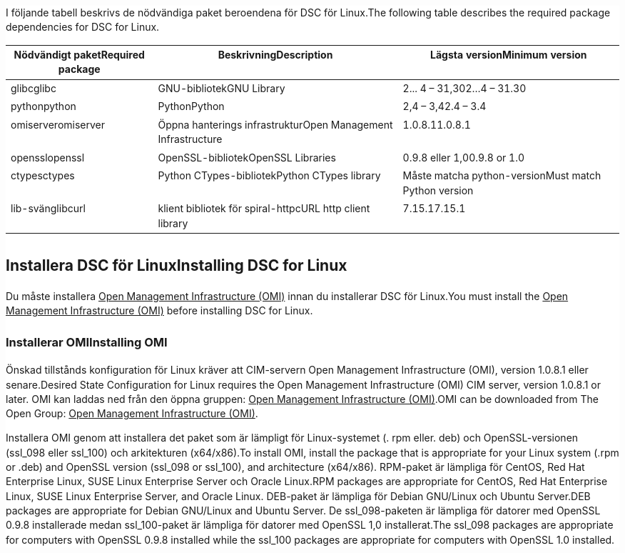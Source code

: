 <span data-ttu-id="2866e-114">I följande tabell beskrivs de nödvändiga paket beroendena för DSC för Linux.</span><span class="sxs-lookup"><span data-stu-id="2866e-114">The following table describes the required package dependencies for DSC for Linux.</span></span>

|  <span data-ttu-id="2866e-115">Nödvändigt paket</span><span class="sxs-lookup"><span data-stu-id="2866e-115">Required package</span></span> |  <span data-ttu-id="2866e-116">Beskrivning</span><span class="sxs-lookup"><span data-stu-id="2866e-116">Description</span></span> |  <span data-ttu-id="2866e-117">Lägsta version</span><span class="sxs-lookup"><span data-stu-id="2866e-117">Minimum version</span></span> |
|---|---|---|
| <span data-ttu-id="2866e-118">glibc</span><span class="sxs-lookup"><span data-stu-id="2866e-118">glibc</span></span>| <span data-ttu-id="2866e-119">GNU-bibliotek</span><span class="sxs-lookup"><span data-stu-id="2866e-119">GNU Library</span></span>| <span data-ttu-id="2866e-120">2\... 4 – 31,30</span><span class="sxs-lookup"><span data-stu-id="2866e-120">2…4 – 31.30</span></span>|
| <span data-ttu-id="2866e-121">python</span><span class="sxs-lookup"><span data-stu-id="2866e-121">python</span></span>| <span data-ttu-id="2866e-122">Python</span><span class="sxs-lookup"><span data-stu-id="2866e-122">Python</span></span>| <span data-ttu-id="2866e-123">2,4 – 3,4</span><span class="sxs-lookup"><span data-stu-id="2866e-123">2.4 – 3.4</span></span>|
| <span data-ttu-id="2866e-124">omiserver</span><span class="sxs-lookup"><span data-stu-id="2866e-124">omiserver</span></span>| <span data-ttu-id="2866e-125">Öppna hanterings infrastruktur</span><span class="sxs-lookup"><span data-stu-id="2866e-125">Open Management Infrastructure</span></span>| <span data-ttu-id="2866e-126">1.0.8.1</span><span class="sxs-lookup"><span data-stu-id="2866e-126">1.0.8.1</span></span>|
| <span data-ttu-id="2866e-127">openssl</span><span class="sxs-lookup"><span data-stu-id="2866e-127">openssl</span></span>| <span data-ttu-id="2866e-128">OpenSSL-bibliotek</span><span class="sxs-lookup"><span data-stu-id="2866e-128">OpenSSL Libraries</span></span>| <span data-ttu-id="2866e-129">0.9.8 eller 1,0</span><span class="sxs-lookup"><span data-stu-id="2866e-129">0.9.8 or 1.0</span></span>|
| <span data-ttu-id="2866e-130">ctypes</span><span class="sxs-lookup"><span data-stu-id="2866e-130">ctypes</span></span>| <span data-ttu-id="2866e-131">Python CTypes-bibliotek</span><span class="sxs-lookup"><span data-stu-id="2866e-131">Python CTypes library</span></span>| <span data-ttu-id="2866e-132">Måste matcha python-version</span><span class="sxs-lookup"><span data-stu-id="2866e-132">Must match Python version</span></span>|
| <span data-ttu-id="2866e-133">lib-sväng</span><span class="sxs-lookup"><span data-stu-id="2866e-133">libcurl</span></span>| <span data-ttu-id="2866e-134">klient bibliotek för spiral-http</span><span class="sxs-lookup"><span data-stu-id="2866e-134">cURL http client library</span></span>| <span data-ttu-id="2866e-135">7.15.1</span><span class="sxs-lookup"><span data-stu-id="2866e-135">7.15.1</span></span>|

## <a name="installing-dsc-for-linux"></a><span data-ttu-id="2866e-136">Installera DSC för Linux</span><span class="sxs-lookup"><span data-stu-id="2866e-136">Installing DSC for Linux</span></span>

<span data-ttu-id="2866e-137">Du måste installera [Open Management Infrastructure (OMI)](https://github.com/Microsoft/omi) innan du installerar DSC för Linux.</span><span class="sxs-lookup"><span data-stu-id="2866e-137">You must install the [Open Management Infrastructure (OMI)](https://github.com/Microsoft/omi) before installing DSC for Linux.</span></span>

### <a name="installing-omi"></a><span data-ttu-id="2866e-138">Installerar OMI</span><span class="sxs-lookup"><span data-stu-id="2866e-138">Installing OMI</span></span>

<span data-ttu-id="2866e-139">Önskad tillstånds konfiguration för Linux kräver att CIM-servern Open Management Infrastructure (OMI), version 1.0.8.1 eller senare.</span><span class="sxs-lookup"><span data-stu-id="2866e-139">Desired State Configuration for Linux requires the Open Management Infrastructure (OMI) CIM server, version 1.0.8.1 or later.</span></span> <span data-ttu-id="2866e-140">OMI kan laddas ned från den öppna gruppen: [Open Management Infrastructure (OMI)](https://github.com/Microsoft/omi).</span><span class="sxs-lookup"><span data-stu-id="2866e-140">OMI can be downloaded from The Open Group: [Open Management Infrastructure (OMI)](https://github.com/Microsoft/omi).</span></span>

<span data-ttu-id="2866e-141">Installera OMI genom att installera det paket som är lämpligt för Linux-systemet (. rpm eller. deb) och OpenSSL-versionen (ssl_098 eller ssl_100) och arkitekturen (x64/x86).</span><span class="sxs-lookup"><span data-stu-id="2866e-141">To install OMI, install the package that is appropriate for your Linux system (.rpm or .deb) and OpenSSL version (ssl_098 or ssl_100), and architecture (x64/x86).</span></span> <span data-ttu-id="2866e-142">RPM-paket är lämpliga för CentOS, Red Hat Enterprise Linux, SUSE Linux Enterprise Server och Oracle Linux.</span><span class="sxs-lookup"><span data-stu-id="2866e-142">RPM packages are appropriate for CentOS, Red Hat Enterprise Linux, SUSE Linux Enterprise Server, and Oracle Linux.</span></span> <span data-ttu-id="2866e-143">DEB-paket är lämpliga för Debian GNU/Linux och Ubuntu Server.</span><span class="sxs-lookup"><span data-stu-id="2866e-143">DEB packages are appropriate for Debian GNU/Linux and Ubuntu Server.</span></span> <span data-ttu-id="2866e-144">De ssl_098-paketen är lämpliga för datorer med OpenSSL 0.9.8 installerade medan ssl_100-paket är lämpliga för datorer med OpenSSL 1,0 installerat.</span><span class="sxs-lookup"><span data-stu-id="2866e-144">The ssl_098 packages are appropriate for computers with OpenSSL 0.9.8 installed while the ssl_100 packages are appropriate for computers with OpenSSL 1.0 installed.</span></span>
